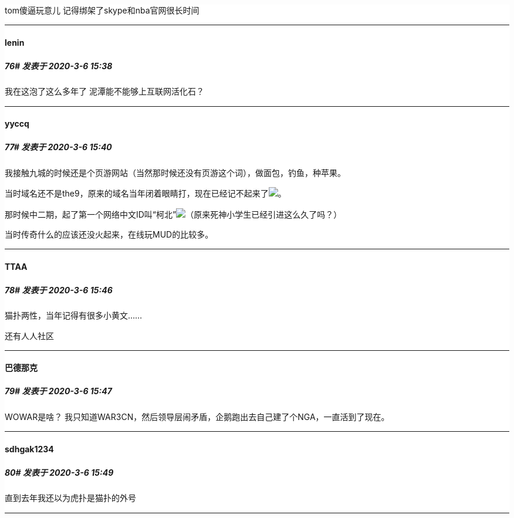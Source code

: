 
tom傻逼玩意儿 记得绑架了skype和nba官网很长时间


-----

####  lenin  
##### 76#       发表于 2020-3-6 15:38


我在这泡了这么多年了 泥潭能不能够上互联网活化石？ 


-----

####  yyccq  
##### 77#       发表于 2020-3-6 15:40


我接触九城的时候还是个页游网站（当然那时候还没有页游这个词），做面包，钓鱼，种苹果。

当时域名还不是the9，原来的域名当年闭着眼睛打，现在已经记不起来了<img src="https://static.saraba1st.com/image/smiley/face2017/001.png" referrerpolicy="no-referrer">。

那时候中二期，起了第一个网络中文ID叫“柯北”<img src="https://static.saraba1st.com/image/smiley/face2017/125.png" referrerpolicy="no-referrer">（原来死神小学生已经引进这么久了吗？）


当时传奇什么的应该还没火起来，在线玩MUD的比较多。


-----

####  TTAA  
##### 78#       发表于 2020-3-6 15:46


猫扑两性，当年记得有很多小黄文……

还有人人社区


-----

####  巴德那克  
##### 79#       发表于 2020-3-6 15:47


WOWAR是啥？ 我只知道WAR3CN，然后领导层闹矛盾，企鹅跑出去自己建了个NGA，一直活到了现在。


-----

####  sdhgak1234  
##### 80#       发表于 2020-3-6 15:49


直到去年我还以为虎扑是猫扑的外号


-----
